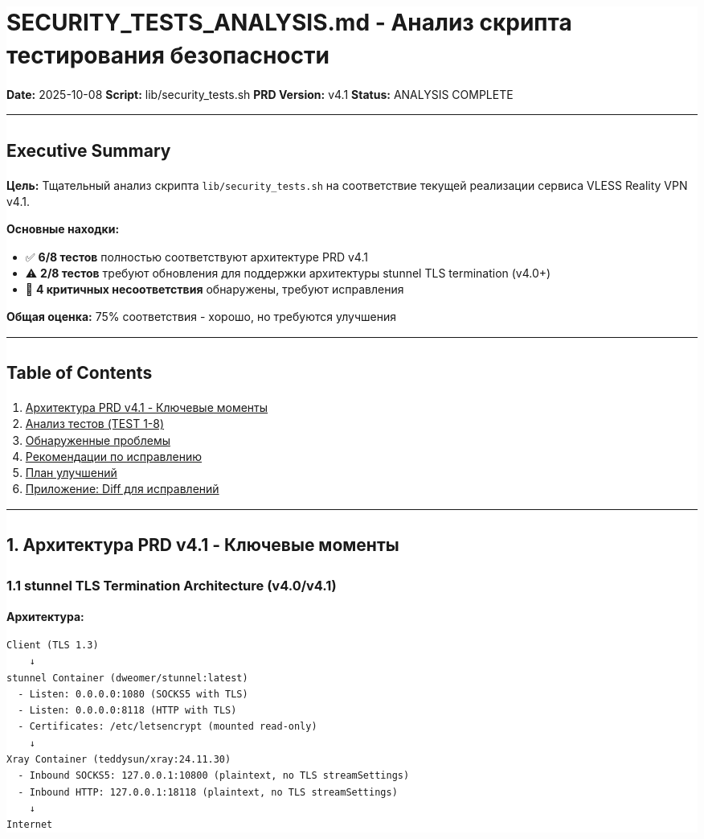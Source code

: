 # SECURITY_TESTS_ANALYSIS.md - Анализ скрипта тестирования безопасности

**Date:** 2025-10-08
**Script:** lib/security_tests.sh
**PRD Version:** v4.1
**Status:** ANALYSIS COMPLETE

---

## Executive Summary

**Цель:** Тщательный анализ скрипта `lib/security_tests.sh` на соответствие текущей реализации сервиса VLESS Reality VPN v4.1.

**Основные находки:**
- ✅ **6/8 тестов** полностью соответствуют архитектуре PRD v4.1
- ⚠️ **2/8 тестов** требуют обновления для поддержки архитектуры stunnel TLS termination (v4.0+)
- 🔧 **4 критичных несоответствия** обнаружены, требуют исправления

**Общая оценка:** 75% соответствия - хорошо, но требуются улучшения

---

## Table of Contents

1. [Архитектура PRD v4.1 - Ключевые моменты](#1-архитектура-prd-v41---ключевые-моменты)
2. [Анализ тестов (TEST 1-8)](#2-анализ-тестов-test-1-8)
3. [Обнаруженные проблемы](#3-обнаруженные-проблемы)
4. [Рекомендации по исправлению](#4-рекомендации-по-исправлению)
5. [План улучшений](#5-план-улучшений)
6. [Приложение: Diff для исправлений](#6-приложение-diff-для-исправлений)

---

## 1. Архитектура PRD v4.1 - Ключевые моменты

### 1.1 stunnel TLS Termination Architecture (v4.0/v4.1)

**Архитектура:**
```
Client (TLS 1.3)
    ↓
stunnel Container (dweomer/stunnel:latest)
  - Listen: 0.0.0.0:1080 (SOCKS5 with TLS)
  - Listen: 0.0.0.0:8118 (HTTP with TLS)
  - Certificates: /etc/letsencrypt (mounted read-only)
    ↓
Xray Container (teddysun/xray:24.11.30)
  - Inbound SOCKS5: 127.0.0.1:10800 (plaintext, no TLS streamSettings)
  - Inbound HTTP: 127.0.0.1:18118 (plaintext, no TLS streamSettings)
    ↓
Internet
```
